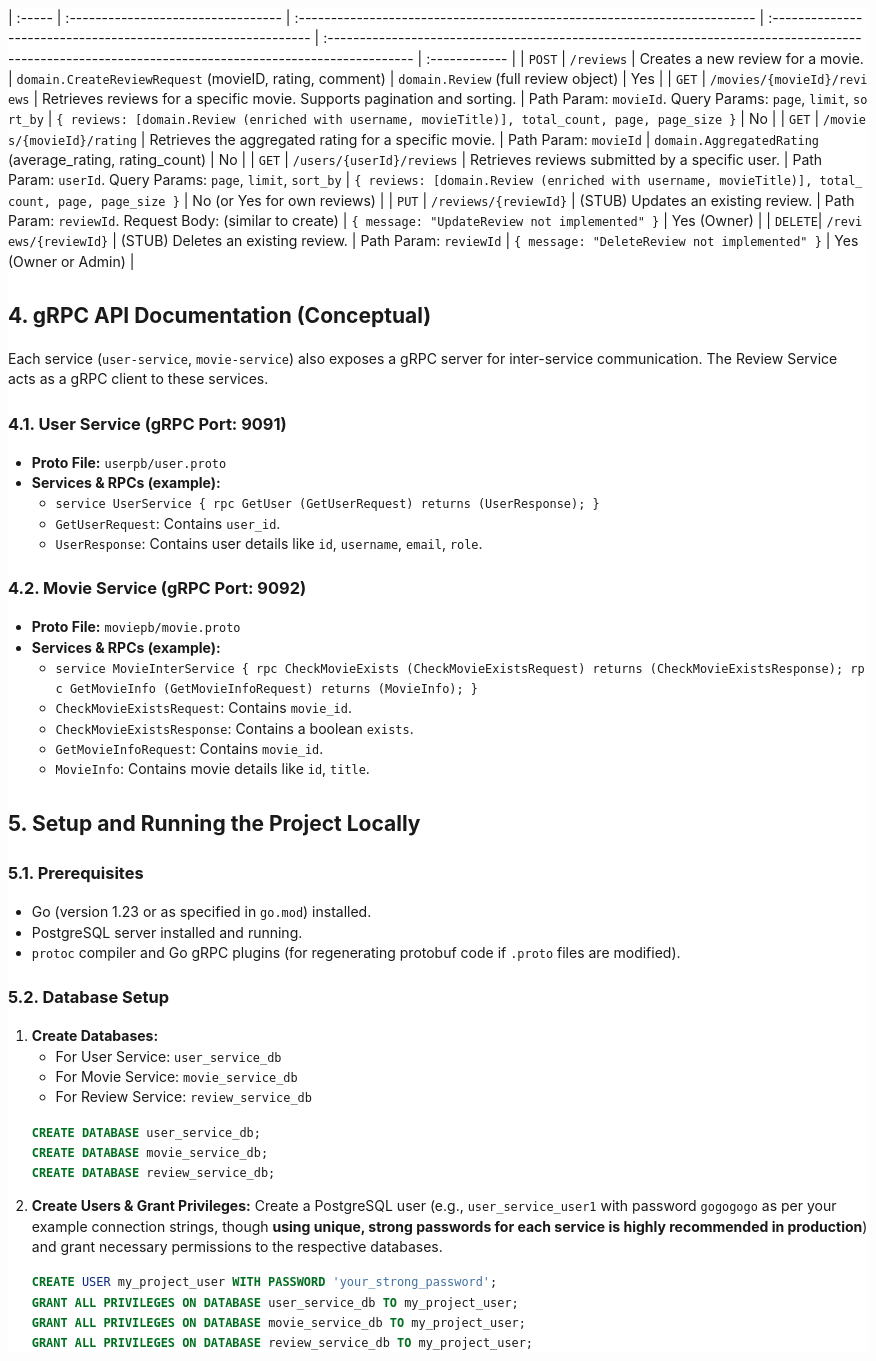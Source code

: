 | :----- | :--------------------------------- | :----------------------------------------------------------------------- | :------------------------------------------------------------- | :-------------------------------------------------------------------------------------------------------------------------------------------------- | :------------ |
| `POST` | `/reviews`                         | Creates a new review for a movie.                                        | `domain.CreateReviewRequest` (movieID, rating, comment)        | `domain.Review` (full review object)                                                                                                                | Yes           |
| `GET`  | `/movies/{movieId}/reviews`        | Retrieves reviews for a specific movie. Supports pagination and sorting. | Path Param: `movieId`. Query Params: `page`, `limit`, `sort_by`  | `{ reviews: [domain.Review (enriched with username, movieTitle)], total_count, page, page_size }`                                                  | No            |
| `GET`  | `/movies/{movieId}/rating`         | Retrieves the aggregated rating for a specific movie.                    | Path Param: `movieId`                                          | `domain.AggregatedRating` (average_rating, rating_count)                                                                                            | No            |
| `GET`  | `/users/{userId}/reviews`          | Retrieves reviews submitted by a specific user.                          | Path Param: `userId`. Query Params: `page`, `limit`, `sort_by`   | `{ reviews: [domain.Review (enriched with username, movieTitle)], total_count, page, page_size }`                                                  | No (or Yes for own reviews) |
| `PUT`  | `/reviews/{reviewId}`              | (STUB) Updates an existing review.                                       | Path Param: `reviewId`. Request Body: (similar to create)      | `{ message: "UpdateReview not implemented" }`                                                                                                       | Yes (Owner)   |
| `DELETE`| `/reviews/{reviewId}`             | (STUB) Deletes an existing review.                                       | Path Param: `reviewId`                                         | `{ message: "DeleteReview not implemented" }`                                                                                                       | Yes (Owner or Admin) |

## 4. gRPC API Documentation (Conceptual)

Each service (`user-service`, `movie-service`) also exposes a gRPC server for inter-service communication. The Review Service acts as a gRPC client to these services.

### 4.1. User Service (gRPC Port: 9091)
* **Proto File:** `userpb/user.proto`
* **Services & RPCs (example):**
    * `service UserService { rpc GetUser (GetUserRequest) returns (UserResponse); }`
    * `GetUserRequest`: Contains `user_id`.
    * `UserResponse`: Contains user details like `id`, `username`, `email`, `role`.

### 4.2. Movie Service (gRPC Port: 9092)
* **Proto File:** `moviepb/movie.proto`
* **Services & RPCs (example):**
    * `service MovieInterService { rpc CheckMovieExists (CheckMovieExistsRequest) returns (CheckMovieExistsResponse); rpc GetMovieInfo (GetMovieInfoRequest) returns (MovieInfo); }`
    * `CheckMovieExistsRequest`: Contains `movie_id`.
    * `CheckMovieExistsResponse`: Contains a boolean `exists`.
    * `GetMovieInfoRequest`: Contains `movie_id`.
    * `MovieInfo`: Contains movie details like `id`, `title`.

## 5. Setup and Running the Project Locally

### 5.1. Prerequisites
* Go (version 1.23 or as specified in `go.mod`) installed.
* PostgreSQL server installed and running.
* `protoc` compiler and Go gRPC plugins (for regenerating protobuf code if `.proto` files are modified).

### 5.2. Database Setup
1.  **Create Databases:**
    * For User Service: `user_service_db`
    * For Movie Service: `movie_service_db`
    * For Review Service: `review_service_db`
    ```sql
    CREATE DATABASE user_service_db;
    CREATE DATABASE movie_service_db;
    CREATE DATABASE review_service_db;
    ```
2.  **Create Users & Grant Privileges:**
    Create a PostgreSQL user (e.g., `user_service_user1` with password `gogogogo` as per your example connection strings, though **using unique, strong passwords for each service is highly recommended in production**) and grant necessary permissions to the respective databases.
    ```sql
    CREATE USER my_project_user WITH PASSWORD 'your_strong_password';
    GRANT ALL PRIVILEGES ON DATABASE user_service_db TO my_project_user;
    GRANT ALL PRIVILEGES ON DATABASE movie_service_db TO my_project_user;
    GRANT ALL PRIVILEGES ON DATABASE review_service_db TO my_project_user;
    ```